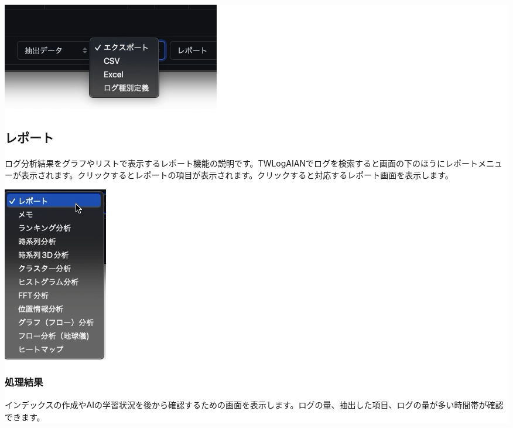 ![](./images/2022-05-24_05-47-27.png)



## レポート

ログ分析結果をグラフやリストで表示するレポート機能の説明です。TWLogAIANでログを検索すると画面の下のほうにレポートメニューが表示されます。クリックするとレポートの項目が表示されます。クリックすると対応するレポート画面を表示します。

![](./images/2022-05-24_08-41-26.png)


### 処理結果

インデックスの作成やAIの学習状況を後から確認するための画面を表示します。ログの量、抽出した項目、ログの量が多い時間帯が確認できます。
